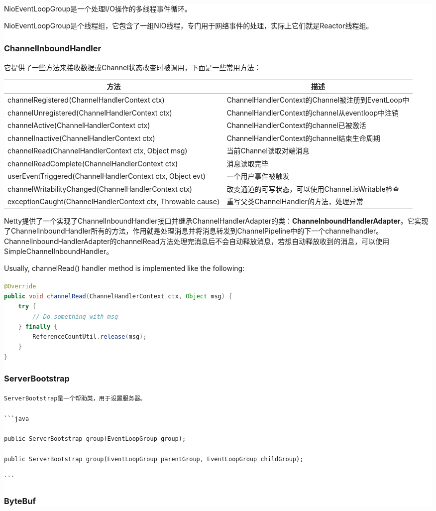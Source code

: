  NioEventLoopGroup是一个处理I/O操作的多线程事件循环。

 NioEventLoopGroup是个线程组，它包含了一组NIO线程，专门用于网络事件的处理，实际上它们就是Reactor线程组。

### ChannelInboundHandler

它提供了一些方法来接收数据或Channel状态改变时被调用，下面是一些常用方法：

| 方法                                                          | 描述                                          |
|-------------------------------------------------------------|---------------------------------------------|
| channelRegistered(ChannelHandlerContext ctx)                | ChannelHandlerContext的Channel被注册到EventLoop中 |
| channelUnregistered(ChannelHandlerContext ctx)              | ChannelHandlerContext的channel从eventloop中注销  |
| channelActive(ChannelHandlerContext ctx)                    | ChannelHandlerContext的channel已被激活           |
| channelInactive(ChannelHandlerContext ctx)                  | ChannelHandlerContext的channel结束生命周期         |
| channelRead(ChannelHandlerContext ctx, Object msg)          | 当前Channel读取对端消息                             |
| channelReadComplete(ChannelHandlerContext ctx)              | 消息读取完毕                                      |
| userEventTriggered(ChannelHandlerContext ctx, Object evt)   | 一个用户事件被触发                                   |
| channelWritabilityChanged(ChannelHandlerContext ctx)        | 改变通道的可写状态，可以使用Channel.isWritable检查          |
| exceptionCaught(ChannelHandlerContext ctx, Throwable cause) | 重写父类ChannelHandler的方法，处理异常                  |

Netty提供了一个实现了ChannelInboundHandler接口并继承ChannelHandlerAdapter的类：**ChannelnboundHandlerAdapter**。它实现了ChannelInboundHandler所有的方法，作用就是处理消息并将消息转发到ChannelPipeline中的下一个channelhandler。ChannelInboundHandlerAdapter的channelRead方法处理完消息后不会自动释放消息，若想自动释放收到的消息，可以使用SimpleChannelInboundHandler。

Usually, channelRead() handler method is implemented like the following:

```java
@Override
public void channelRead(ChannelHandlerContext ctx, Object msg) {
    try {
        // Do something with msg
    } finally {
        ReferenceCountUtil.release(msg);
    }
}
```

### ServerBootstrap

    ServerBootstrap是一个帮助类，用于设置服务器。

    ```java

    public ServerBootstrap group(EventLoopGroup group);

    public ServerBootstrap group(EventLoopGroup parentGroup, EventLoopGroup childGroup);

    ```

### ByteBuf
